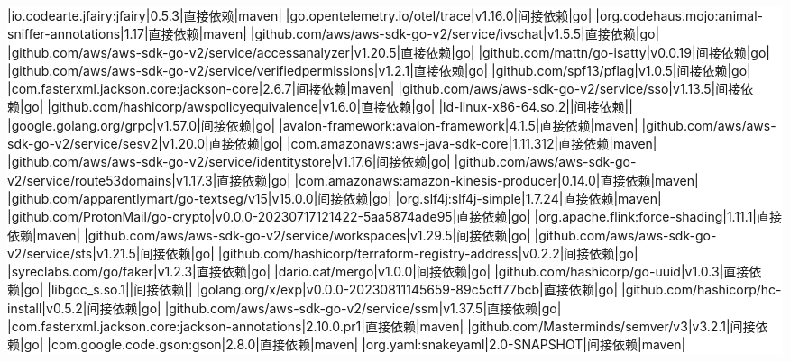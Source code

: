 |io.codearte.jfairy:jfairy|0.5.3|直接依赖|maven|
|go.opentelemetry.io/otel/trace|v1.16.0|间接依赖|go|
|org.codehaus.mojo:animal-sniffer-annotations|1.17|直接依赖|maven|
|github.com/aws/aws-sdk-go-v2/service/ivschat|v1.5.5|直接依赖|go|
|github.com/aws/aws-sdk-go-v2/service/accessanalyzer|v1.20.5|直接依赖|go|
|github.com/mattn/go-isatty|v0.0.19|间接依赖|go|
|github.com/aws/aws-sdk-go-v2/service/verifiedpermissions|v1.2.1|直接依赖|go|
|github.com/spf13/pflag|v1.0.5|间接依赖|go|
|com.fasterxml.jackson.core:jackson-core|2.6.7|间接依赖|maven|
|github.com/aws/aws-sdk-go-v2/service/sso|v1.13.5|间接依赖|go|
|github.com/hashicorp/awspolicyequivalence|v1.6.0|直接依赖|go|
|ld-linux-x86-64.so.2||间接依赖||
|google.golang.org/grpc|v1.57.0|间接依赖|go|
|avalon-framework:avalon-framework|4.1.5|直接依赖|maven|
|github.com/aws/aws-sdk-go-v2/service/sesv2|v1.20.0|直接依赖|go|
|com.amazonaws:aws-java-sdk-core|1.11.312|直接依赖|maven|
|github.com/aws/aws-sdk-go-v2/service/identitystore|v1.17.6|间接依赖|go|
|github.com/aws/aws-sdk-go-v2/service/route53domains|v1.17.3|直接依赖|go|
|com.amazonaws:amazon-kinesis-producer|0.14.0|直接依赖|maven|
|github.com/apparentlymart/go-textseg/v15|v15.0.0|间接依赖|go|
|org.slf4j:slf4j-simple|1.7.24|直接依赖|maven|
|github.com/ProtonMail/go-crypto|v0.0.0-20230717121422-5aa5874ade95|直接依赖|go|
|org.apache.flink:force-shading|1.11.1|直接依赖|maven|
|github.com/aws/aws-sdk-go-v2/service/workspaces|v1.29.5|间接依赖|go|
|github.com/aws/aws-sdk-go-v2/service/sts|v1.21.5|间接依赖|go|
|github.com/hashicorp/terraform-registry-address|v0.2.2|间接依赖|go|
|syreclabs.com/go/faker|v1.2.3|直接依赖|go|
|dario.cat/mergo|v1.0.0|间接依赖|go|
|github.com/hashicorp/go-uuid|v1.0.3|直接依赖|go|
|libgcc_s.so.1||间接依赖||
|golang.org/x/exp|v0.0.0-20230811145659-89c5cff77bcb|直接依赖|go|
|github.com/hashicorp/hc-install|v0.5.2|间接依赖|go|
|github.com/aws/aws-sdk-go-v2/service/ssm|v1.37.5|直接依赖|go|
|com.fasterxml.jackson.core:jackson-annotations|2.10.0.pr1|直接依赖|maven|
|github.com/Masterminds/semver/v3|v3.2.1|间接依赖|go|
|com.google.code.gson:gson|2.8.0|直接依赖|maven|
|org.yaml:snakeyaml|2.0-SNAPSHOT|间接依赖|maven|